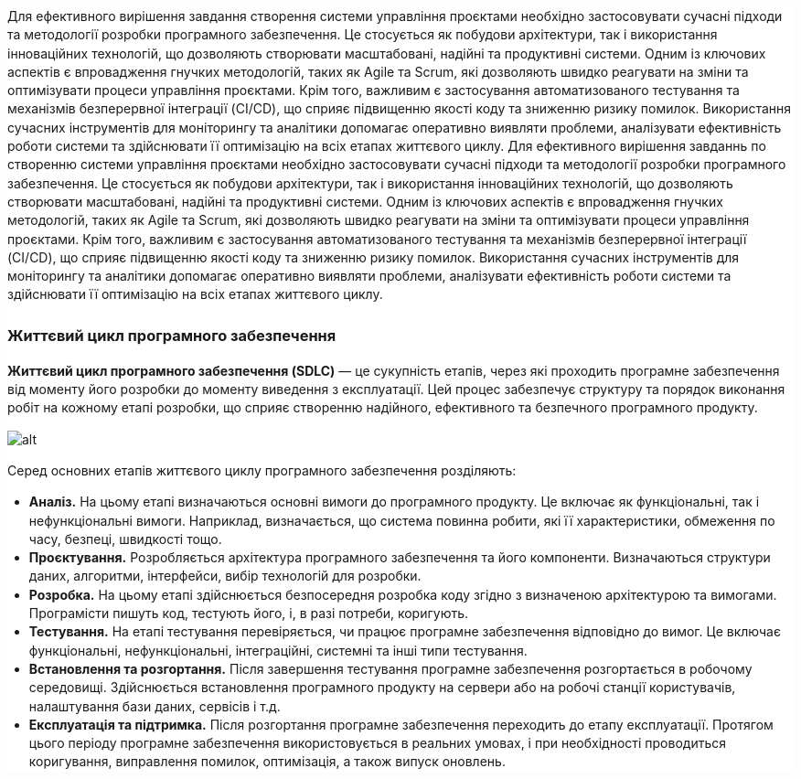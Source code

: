 Для ефективного вирішення завдання створення системи управління проєктами необхідно застосовувати сучасні підходи та методології розробки програмного забезпечення. Це стосується як побудови архітектури, так і використання інноваційних технологій, що дозволяють створювати масштабовані, надійні та продуктивні системи. Одним із ключових аспектів є впровадження гнучких методологій, таких як Agile та Scrum, які дозволяють швидко реагувати на зміни та оптимізувати процеси управління проєктами. Крім того, важливим є застосування автоматизованого тестування та механізмів безперервної інтеграції (CI/CD), що сприяє підвищенню якості коду та зниженню ризику помилок. Використання сучасних інструментів для моніторингу та аналітики допомагає оперативно виявляти проблеми, аналізувати ефективність роботи системи та здійснювати її оптимізацію на всіх етапах життєвого циклу.
Для ефективного вирішення завданнь по створенню cистеми управління проєктами необхідно застосовувати сучасні підходи та методології розробки програмного забезпечення. Це стосується як побудови архітектури, так і використання інноваційних технологій, що дозволяють створювати масштабовані, надійні та продуктивні системи. Одним із ключових аспектів є впровадження гнучких методологій, таких як Agile та Scrum, які дозволяють швидко реагувати на зміни та оптимізувати процеси управління проєктами. Крім того, важливим є застосування автоматизованого тестування та механізмів безперервної інтеграції (CI/CD), що сприяє підвищенню якості коду та зниженню ризику помилок. Використання сучасних інструментів для моніторингу та аналітики допомагає оперативно виявляти проблеми, аналізувати ефективність роботи системи та здійснювати її оптимізацію на всіх етапах життєвого циклу.

### Життєвий цикл програмного забезпечення

**Життєвий цикл програмного забезпечення (SDLC)** — це сукупність етапів, через які проходить програмне забезпечення
від моменту його розробки до моменту виведення з експлуатації. Цей процес забезпечує структуру та порядок
виконання робіт на кожному етапі розробки, що сприяє створенню надійного, ефективного та безпечного програмного продукту.

![alt](https://cdn.brocoders.com/6_phases_of_software_development_life_cycle_ce25a52c62.png "SDLC")

Серед основних етапів життєвого циклу програмного забезпечення розділяють:
- **Аналіз.** На цьому етапі визначаються основні вимоги до програмного продукту.
  Це включає як функціональні, так і нефункціональні вимоги. Наприклад, визначається, що система повинна робити,
  які її характеристики, обмеження по часу, безпеці, швидкості тощо.
- **Проєктування.** Розробляється архітектура програмного забезпечення та його компоненти.
  Визначаються структури даних, алгоритми, інтерфейси, вибір технологій для розробки.
- **Розробка.** На цьому етапі здійснюється безпосередня розробка коду згідно з визначеною архітектурою та вимогами.
  Програмісти пишуть код, тестують його, і, в разі потреби, коригують.
- **Тестування.** На етапі тестування перевіряється, чи працює програмне забезпечення відповідно до вимог.
  Це включає функціональні, нефункціональні, інтеграційні, системні та інші типи тестування.
- **Встановлення та розгортання.** Після завершення тестування програмне забезпечення розгортається в робочому середовищі.
  Здійснюється встановлення програмного продукту на сервери або на робочі станції користувачів, налаштування бази даних, сервісів і т.д.
- **Експлуатація та підтримка.** Після розгортання програмне забезпечення переходить до етапу експлуатації.
  Протягом цього періоду програмне забезпечення використовується в реальних умовах, і при необхідності
  проводиться коригування, виправлення помилок, оптимізація, а також випуск оновлень.
